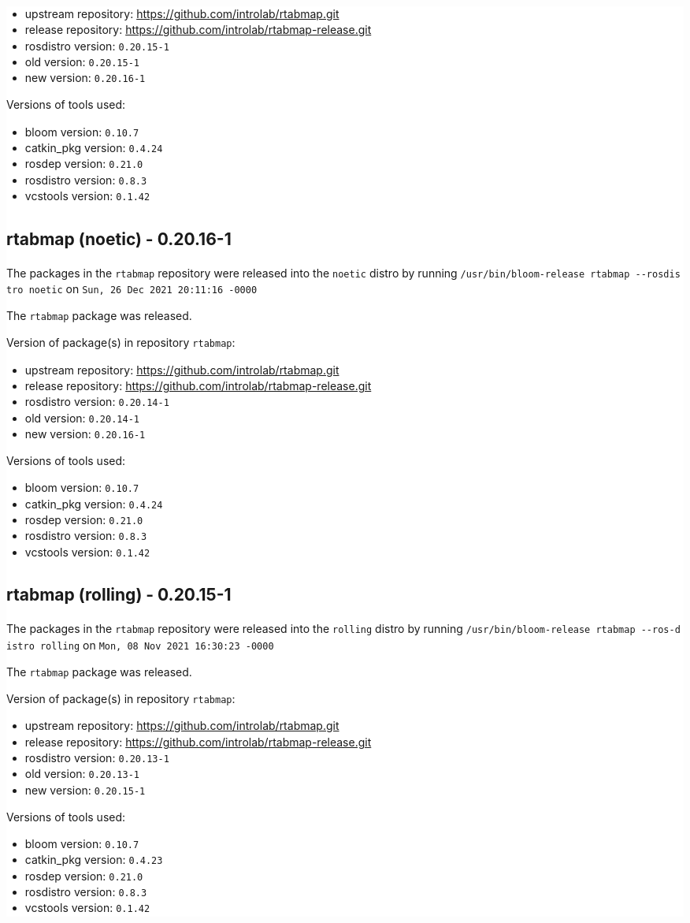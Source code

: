 - upstream repository: https://github.com/introlab/rtabmap.git
- release repository: https://github.com/introlab/rtabmap-release.git
- rosdistro version: `0.20.15-1`
- old version: `0.20.15-1`
- new version: `0.20.16-1`

Versions of tools used:

- bloom version: `0.10.7`
- catkin_pkg version: `0.4.24`
- rosdep version: `0.21.0`
- rosdistro version: `0.8.3`
- vcstools version: `0.1.42`


## rtabmap (noetic) - 0.20.16-1

The packages in the `rtabmap` repository were released into the `noetic` distro by running `/usr/bin/bloom-release rtabmap --rosdistro noetic` on `Sun, 26 Dec 2021 20:11:16 -0000`

The `rtabmap` package was released.

Version of package(s) in repository `rtabmap`:

- upstream repository: https://github.com/introlab/rtabmap.git
- release repository: https://github.com/introlab/rtabmap-release.git
- rosdistro version: `0.20.14-1`
- old version: `0.20.14-1`
- new version: `0.20.16-1`

Versions of tools used:

- bloom version: `0.10.7`
- catkin_pkg version: `0.4.24`
- rosdep version: `0.21.0`
- rosdistro version: `0.8.3`
- vcstools version: `0.1.42`


## rtabmap (rolling) - 0.20.15-1

The packages in the `rtabmap` repository were released into the `rolling` distro by running `/usr/bin/bloom-release rtabmap --ros-distro rolling` on `Mon, 08 Nov 2021 16:30:23 -0000`

The `rtabmap` package was released.

Version of package(s) in repository `rtabmap`:

- upstream repository: https://github.com/introlab/rtabmap.git
- release repository: https://github.com/introlab/rtabmap-release.git
- rosdistro version: `0.20.13-1`
- old version: `0.20.13-1`
- new version: `0.20.15-1`

Versions of tools used:

- bloom version: `0.10.7`
- catkin_pkg version: `0.4.23`
- rosdep version: `0.21.0`
- rosdistro version: `0.8.3`
- vcstools version: `0.1.42`
